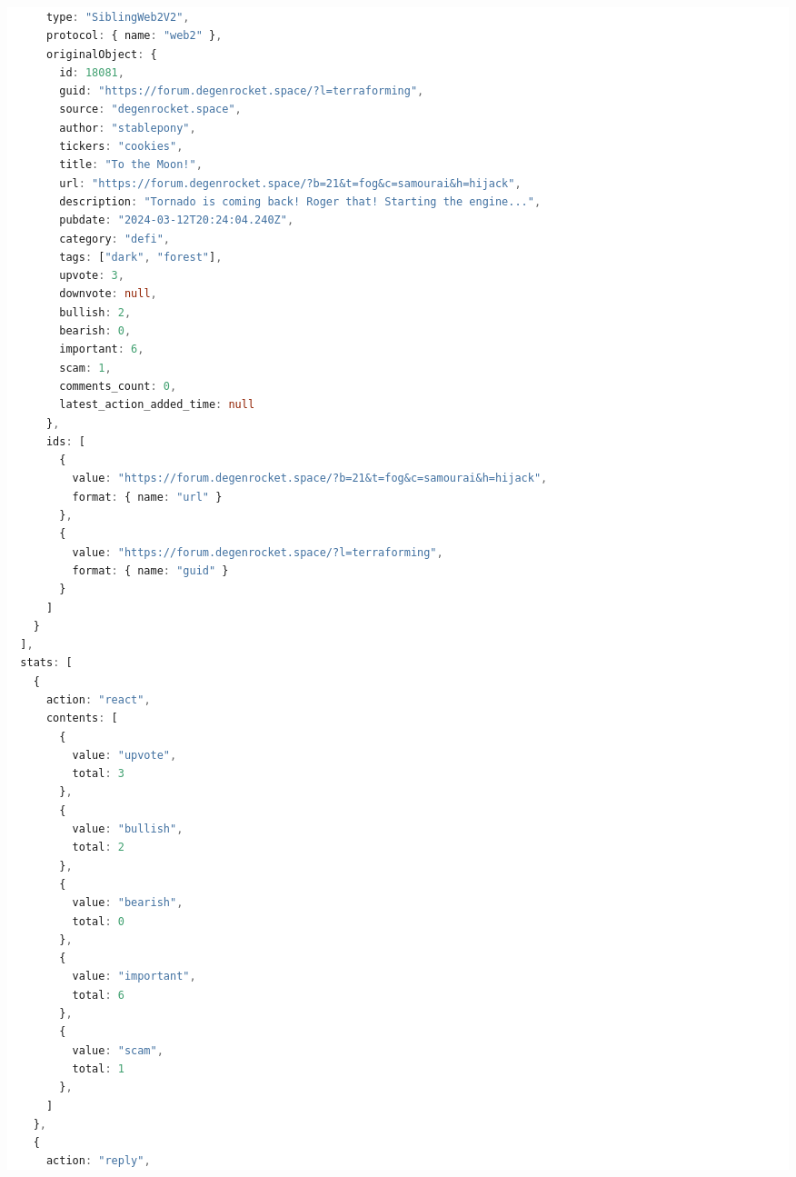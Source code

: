 ```typescript
      type: "SiblingWeb2V2",
      protocol: { name: "web2" },
      originalObject: {
        id: 18081,
        guid: "https://forum.degenrocket.space/?l=terraforming",
        source: "degenrocket.space",
        author: "stablepony",
        tickers: "cookies",
        title: "To the Moon!",
        url: "https://forum.degenrocket.space/?b=21&t=fog&c=samourai&h=hijack",
        description: "Tornado is coming back! Roger that! Starting the engine...",
        pubdate: "2024-03-12T20:24:04.240Z",
        category: "defi",
        tags: ["dark", "forest"],
        upvote: 3,
        downvote: null,
        bullish: 2,
        bearish: 0,
        important: 6,
        scam: 1,
        comments_count: 0,
        latest_action_added_time: null
      },
      ids: [
        {
          value: "https://forum.degenrocket.space/?b=21&t=fog&c=samourai&h=hijack",
          format: { name: "url" }
        },
        {
          value: "https://forum.degenrocket.space/?l=terraforming",
          format: { name: "guid" }
        }
      ]
    }
  ],
  stats: [
    {
      action: "react",
      contents: [
        {
          value: "upvote",
          total: 3
        },
        {
          value: "bullish",
          total: 2
        },
        {
          value: "bearish",
          total: 0
        },
        {
          value: "important",
          total: 6
        },
        {
          value: "scam",
          total: 1
        },
      ]
    },
    {
      action: "reply",
```